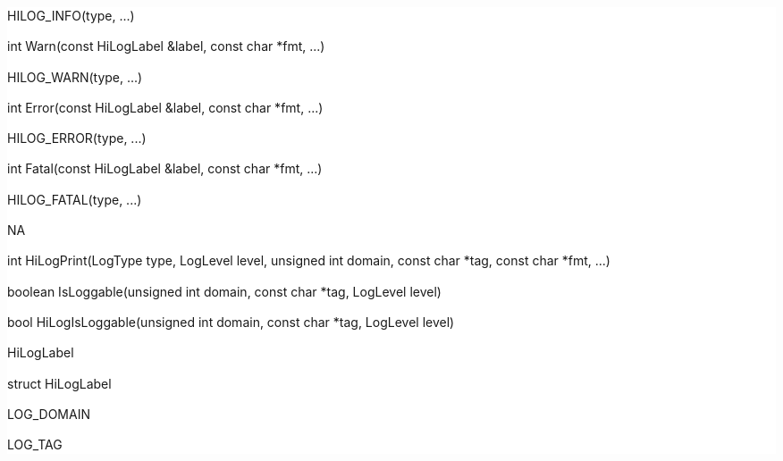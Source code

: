 <td class="cellrowborder" valign="top" headers="mcps1.2.4.1.1 "><p id="p96931344145615"><a name="p96931344145615"></a><a name="p96931344145615"></a>HILOG_INFO(type, ...)</p>
</td>
</tr>
<tr id="row95441954113614"><td class="cellrowborder" valign="top" headers="mcps1.2.4.1.1 "><p id="p1769224485619"><a name="p1769224485619"></a><a name="p1769224485619"></a>int Warn(const HiLogLabel &amp;label, const char *fmt, ...)</p>
</td>
<td class="cellrowborder" valign="top" headers="mcps1.2.4.1.1 "><p id="p1969194465613"><a name="p1969194465613"></a><a name="p1969194465613"></a>HILOG_WARN(type, ...)</p>
</td>
</tr>
<tr id="row45448547369"><td class="cellrowborder" valign="top" headers="mcps1.2.4.1.1 "><p id="p4748102365615"><a name="p4748102365615"></a><a name="p4748102365615"></a>int Error(const HiLogLabel &amp;label, const char *fmt, ...)</p>
</td>
<td class="cellrowborder" valign="top" headers="mcps1.2.4.1.1 "><p id="p15747142375613"><a name="p15747142375613"></a><a name="p15747142375613"></a>HILOG_ERROR(type, ...)</p>
</td>
</tr>
<tr id="row12545125453610"><td class="cellrowborder" valign="top" headers="mcps1.2.4.1.1 "><p id="p5745132318560"><a name="p5745132318560"></a><a name="p5745132318560"></a>int Fatal(const HiLogLabel &amp;label, const char *fmt, ...)</p>
</td>
<td class="cellrowborder" valign="top" headers="mcps1.2.4.1.1 "><p id="p107441123175615"><a name="p107441123175615"></a><a name="p107441123175615"></a>HILOG_FATAL(type, ...)</p>
</td>
</tr>
<tr id="row1454565433611"><td class="cellrowborder" valign="top" headers="mcps1.2.4.1.1 "><p id="p1574242345618"><a name="p1574242345618"></a><a name="p1574242345618"></a>NA</p>
</td>
<td class="cellrowborder" valign="top" headers="mcps1.2.4.1.1 "><p id="p197416239562"><a name="p197416239562"></a><a name="p197416239562"></a>int HiLogPrint(LogType type, LogLevel level, unsigned int domain, const char *tag, const char *fmt, ...)</p>
</td>
</tr>
<tr id="row165451854193617"><td class="cellrowborder" valign="top" headers="mcps1.2.4.1.1 "><p id="p64411913343"><a name="p64411913343"></a><a name="p64411913343"></a>boolean IsLoggable(unsigned int domain, const char *tag, LogLevel level)</p>
</td>
<td class="cellrowborder" valign="top" headers="mcps1.2.4.1.1 "><p id="p107388238561"><a name="p107388238561"></a><a name="p107388238561"></a>bool HiLogIsLoggable(unsigned int domain, const char *tag, LogLevel level)</p>
</td>
</tr>
<tr id="row154535415367"><td class="cellrowborder" valign="top" width="18.388161183881614%" headers="mcps1.2.4.1.1 "><p id="p795821952317"><a name="p795821952317"></a><a name="p795821952317"></a>HiLogLabel</p>
</td>
<td class="cellrowborder" valign="top" width="43.53564643535647%" headers="mcps1.2.4.1.1 "><p id="p20464133712224"><a name="p20464133712224"></a><a name="p20464133712224"></a>struct HiLogLabel</p>
</td>
<td class="cellrowborder" valign="top" width="38.076192380761924%" headers="mcps1.2.4.1.2 "><p id="p1360616314276"><a name="p1360616314276"></a><a name="p1360616314276"></a>LOG_DOMAIN</p>
<p id="p4698145992513"><a name="p4698145992513"></a><a name="p4698145992513"></a>LOG_TAG</p>
</td>
</tr>
</tbody>
</table>
